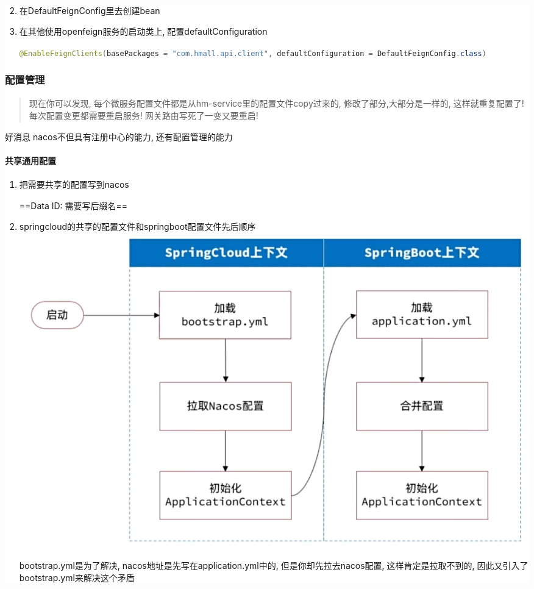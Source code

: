 2. 在DefaultFeignConfig里去创建bean

3. 在其他使用openfeign服务的启动类上, 配置defaultConfiguration

   ```java
   @EnableFeignClients(basePackages = "com.hmall.api.client", defaultConfiguration = DefaultFeignConfig.class)
   ```

   

### 配置管理

>现在你可以发现, 每个微服务配置文件都是从hm-service里的配置文件copy过来的, 修改了部分,大部分是一样的, 这样就重复配置了! 每次配置变更都需要重启服务! 网关路由写死了一变又要重启!

好消息 nacos不但具有注册中心的能力, 还有配置管理的能力

#### 共享通用配置

1. 把需要共享的配置写到nacos

   ==Data ID: 需要写后缀名==

2. springcloud的共享的配置文件和springboot配置文件先后顺序![image-20240514200016076](./微服务笔记/image-20240514200016076.png)

   bootstrap.yml是为了解决, nacos地址是先写在application.yml中的, 但是你却先拉去nacos配置, 这样肯定是拉取不到的, 因此又引入了bootstrap.yml来解决这个矛盾
